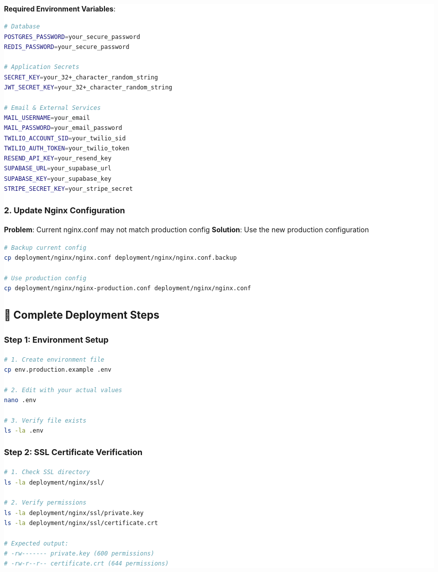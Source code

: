 **Required Environment Variables**:
```bash
# Database
POSTGRES_PASSWORD=your_secure_password
REDIS_PASSWORD=your_secure_password

# Application Secrets
SECRET_KEY=your_32+_character_random_string
JWT_SECRET_KEY=your_32+_character_random_string

# Email & External Services
MAIL_USERNAME=your_email
MAIL_PASSWORD=your_email_password
TWILIO_ACCOUNT_SID=your_twilio_sid
TWILIO_AUTH_TOKEN=your_twilio_token
RESEND_API_KEY=your_resend_key
SUPABASE_URL=your_supabase_url
SUPABASE_KEY=your_supabase_key
STRIPE_SECRET_KEY=your_stripe_secret
```

### **2. Update Nginx Configuration**

**Problem**: Current nginx.conf may not match production config
**Solution**: Use the new production configuration

```bash
# Backup current config
cp deployment/nginx/nginx.conf deployment/nginx/nginx.conf.backup

# Use production config
cp deployment/nginx/nginx-production.conf deployment/nginx/nginx.conf
```

## 🚀 **Complete Deployment Steps**

### **Step 1: Environment Setup**
```bash
# 1. Create environment file
cp env.production.example .env

# 2. Edit with your actual values
nano .env

# 3. Verify file exists
ls -la .env
```

### **Step 2: SSL Certificate Verification**
```bash
# 1. Check SSL directory
ls -la deployment/nginx/ssl/

# 2. Verify permissions
ls -la deployment/nginx/ssl/private.key
ls -la deployment/nginx/ssl/certificate.crt

# Expected output:
# -rw------- private.key (600 permissions)
# -rw-r--r-- certificate.crt (644 permissions)
```

